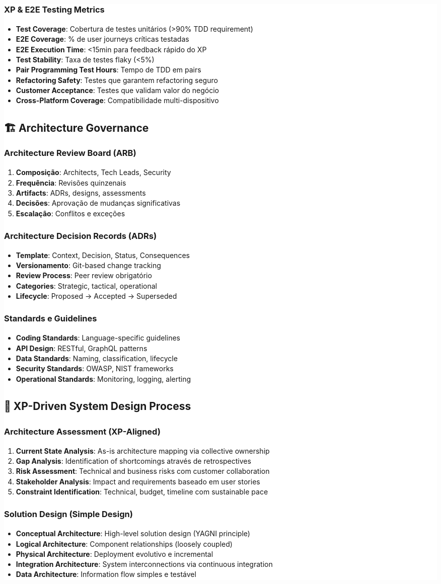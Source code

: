 ### XP & E2E Testing Metrics
- **Test Coverage**: Cobertura de testes unitários (>90% TDD requirement)
- **E2E Coverage**: % de user journeys críticas testadas
- **E2E Execution Time**: <15min para feedback rápido do XP
- **Test Stability**: Taxa de testes flaky (<5%)
- **Pair Programming Test Hours**: Tempo de TDD em pairs
- **Refactoring Safety**: Testes que garantem refactoring seguro
- **Customer Acceptance**: Testes que validam valor do negócio
- **Cross-Platform Coverage**: Compatibilidade multi-dispositivo

## 🏗️ Architecture Governance

### Architecture Review Board (ARB)
1. **Composição**: Architects, Tech Leads, Security
2. **Frequência**: Revisões quinzenais
3. **Artifacts**: ADRs, designs, assessments
4. **Decisões**: Aprovação de mudanças significativas
5. **Escalação**: Conflitos e exceções

### Architecture Decision Records (ADRs)
- **Template**: Context, Decision, Status, Consequences
- **Versionamento**: Git-based change tracking
- **Review Process**: Peer review obrigatório
- **Categories**: Strategic, tactical, operational
- **Lifecycle**: Proposed → Accepted → Superseded

### Standards e Guidelines
- **Coding Standards**: Language-specific guidelines
- **API Design**: RESTful, GraphQL patterns
- **Data Standards**: Naming, classification, lifecycle
- **Security Standards**: OWASP, NIST frameworks
- **Operational Standards**: Monitoring, logging, alerting

## 🎯 XP-Driven System Design Process

### Architecture Assessment (XP-Aligned)
1. **Current State Analysis**: As-is architecture mapping via collective ownership
2. **Gap Analysis**: Identification of shortcomings através de retrospectives
3. **Risk Assessment**: Technical and business risks com customer collaboration
4. **Stakeholder Analysis**: Impact and requirements baseado em user stories
5. **Constraint Identification**: Technical, budget, timeline com sustainable pace

### Solution Design (Simple Design)
- **Conceptual Architecture**: High-level solution design (YAGNI principle)
- **Logical Architecture**: Component relationships (loosely coupled)
- **Physical Architecture**: Deployment evolutivo e incremental
- **Integration Architecture**: System interconnections via continuous integration
- **Data Architecture**: Information flow simples e testável
